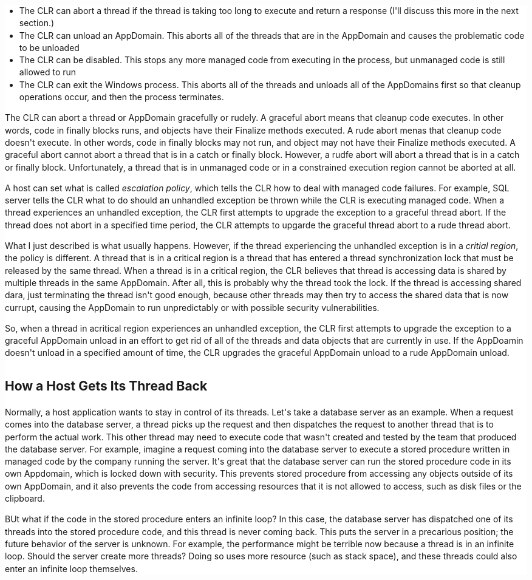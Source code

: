 <ul>
  <li>The CLR can abort a thread if the thread is taking too long to execute and return a response (I'll discuss this more in the next section.)</li>
  <li>The CLR can unload an AppDomain. This aborts all of the threads that are in the AppDomain and causes the problematic code to be unloaded</li>
  <li>The CLR can be disabled. This stops any more managed code from executing in the process, but unmanaged code is still allowed to run</li>
  <li>The CLR can exit the Windows process. This aborts all of the threads and unloads all of the AppDomains first so that cleanup operations occur, and then the process terminates.</li>
</ul> 

The CLR can abort a thread or AppDomain gracefully or rudely. A graceful abort means that cleanup code executes. In other words, code in finally blocks runs, and objects have their Finalize methods executed. A rude abort menas that cleanup code doesn't execute. In other words, code in finally blocks may not run, and object may not have their Finalize methods executed. A graceful abort cannot abort a thread that is in a catch or finally block. However, a rudfe abort will abort a thread that is in a catch or finally block. Unfortunately, a thread that is in unmanaged code or in a constrained execution region cannot be aborted at all.

A host can set what is called *escalation policy*, which tells the CLR how to deal with managed code failures. For example, SQL server tells the CLR what to do should an unhandled exception be thrown while the CLR is executing managed code. When a thread experiences an unhandled exception, the CLR first attempts to upgrade the exception to a graceful thread abort. If the thread does not abort in a specified time period, the CLR attempts to upgarde the graceful thread abort to a rude thread abort.

What I just described is what usually happens. However, if the thread experiencing the unhandled exception is in a *critial region*, the policy is different. A thread that is in a critical region is a thread that has entered a thread synchronization lock that must be released by the same thread. When a thread is in a critical region, the CLR believes that thread is accessing data is shared by multiple threads in the same AppDomain. After all, this is probably why the thread took the lock. If the thread is accessing shared dara, just terminating the thread isn't good enough, because other threads may then try to access the shared data that is now currupt, causing the AppDomain to run unpredictably or with possible security vulnerabilities.

So, when a thread in acritical region experiences an unhandled exception, the CLR first attempts to upgrade the exception to a graceful AppDomain unload in an effort to get rid of all of the threads and data objects that are currently in use. If the AppDoamin doesn't unload in a specified amount of time, the CLR upgrades the graceful AppDomain unload to a rude AppDomain unload.

## How a Host Gets Its Thread Back

Normally, a host application wants to stay in control of its threads. Let's take a database server as an example. When a request comes into the database server, a thread picks up the request and then dispatches the request to another thread that is to perform the actual work. This other thread may need to execute code that wasn't created and tested by the team that produced the database server. For example, imagine a request coming into the database server to execute a stored procedure written in managed code by the company running the server. It's great that the database server can run the stored procedure code in its own Appdomain, which is locked down with security. This prevents stored procedure from accessing any objects outside of its own AppDomain, and it also prevents the code from accessing resources that it is not allowed to access, such as disk files or the clipboard.

BUt what if the code in the stored procedure enters an infinite loop? In this case, the database server has dispatched one of its threads into the stored procedure code, and this thread is never coming back. This puts the server in a precarious position; the future behavior of the server is unknown. For example, the performance might be terrible now because a thread is in an infinite loop. Should the server create more threads? Doing so uses more resource (such as stack space), and these threads could also enter an infinite loop themselves.
